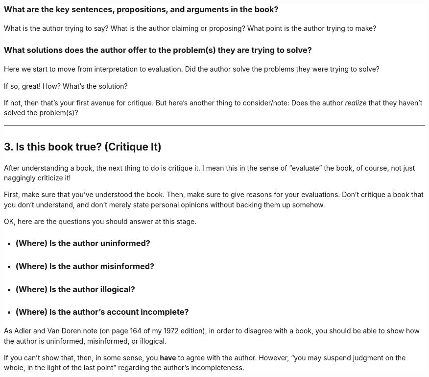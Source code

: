 ### <span class="ez-toc-section" id="What_are_the_key_sentences_propositions_and_arguments_in_the_book"></span>What are the key sentences, propositions, and arguments in the book?<span class="ez-toc-section-end"></span>

What is the author trying to say? What is the author claiming or proposing? What point is the author trying to make?

### <span class="ez-toc-section" id="What_solutions_does_the_author_offer_to_the_problems_they_are_trying_to_solve"></span>What solutions does the author offer to the problem(s) they are trying to solve?<span class="ez-toc-section-end"></span>

Here we start to move from interpretation to evaluation. Did the author solve the problems they were trying to solve?

If so, great! How? What&#8217;s the solution?

If not, then that&#8217;s your first avenue for critique. But here&#8217;s another thing to consider/note: Does the author _realize_ that they haven&#8217;t solved the problem(s)?

* * *

## <span class="ez-toc-section" id="3_Is_this_book_true_Critique_It"></span>3. Is this book true? (Critique It)<span class="ez-toc-section-end"></span>

After understanding a book, the next thing to do is critique it. I mean this in the sense of &#8220;evaluate&#8221; the book, of course, not just naggingly criticize it!

First, make sure that you&#8217;ve understood the book. Then, make sure to give reasons for your evaluations. Don&#8217;t critique a book that you don&#8217;t understand, and don&#8217;t merely state personal opinions without backing them up somehow.

OK, here are the questions you should answer at this stage.

  * ### <span class="ez-toc-section" id="Where_Is_the_author_uninformed"></span>(Where) Is the author uninformed?<span class="ez-toc-section-end"></span>

  * ### <span class="ez-toc-section" id="Where_Is_the_author_misinformed"></span>(Where) Is the author misinformed?<span class="ez-toc-section-end"></span>

  * ### <span class="ez-toc-section" id="Where_Is_the_author_illogical"></span>(Where) Is the author illogical?<span class="ez-toc-section-end"></span>

  * ### <span class="ez-toc-section" id="Where_Is_the_authors_account_incomplete"></span>(Where) Is the author&#8217;s account incomplete?<span class="ez-toc-section-end"></span>

As Adler and Van Doren note (on page 164 of my 1972 edition), in order to disagree with a book, you should be able to show how the author is uninformed, misinformed, or illogical.

If you can&#8217;t show that, then, in some sense, you **have** to agree with the author. However, &#8220;you may suspend judgment on the whole, in the light of the last point&#8221; regarding the author&#8217;s incompleteness.
